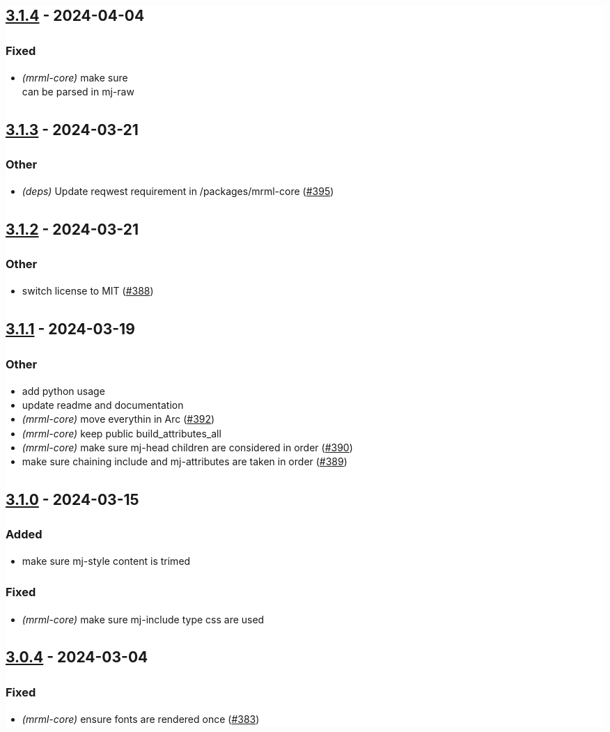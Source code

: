 ## [3.1.4](https://github.com/jdrouet/mrml/compare/mrml-v3.1.3...mrml-v3.1.4) - 2024-04-04

### Fixed
- *(mrml-core)* make sure <br> can be parsed in mj-raw

## [3.1.3](https://github.com/jdrouet/mrml/compare/mrml-v3.1.2...mrml-v3.1.3) - 2024-03-21

### Other
- *(deps)* Update reqwest requirement in /packages/mrml-core ([#395](https://github.com/jdrouet/mrml/pull/395))

## [3.1.2](https://github.com/jdrouet/mrml/compare/mrml-v3.1.1...mrml-v3.1.2) - 2024-03-21

### Other
- switch license to MIT ([#388](https://github.com/jdrouet/mrml/pull/388))

## [3.1.1](https://github.com/jdrouet/mrml/compare/mrml-v3.1.0...mrml-v3.1.1) - 2024-03-19

### Other
- add python usage
- update readme and documentation
- *(mrml-core)* move everythin in Arc ([#392](https://github.com/jdrouet/mrml/pull/392))
- *(mrml-core)* keep public build_attributes_all
- *(mrml-core)* make sure mj-head children are considered in order ([#390](https://github.com/jdrouet/mrml/pull/390))
- make sure chaining include and mj-attributes are taken in order ([#389](https://github.com/jdrouet/mrml/pull/389))

## [3.1.0](https://github.com/jdrouet/mrml/compare/mrml-v3.0.4...mrml-v3.1.0) - 2024-03-15

### Added
- make sure mj-style content is trimed

### Fixed
- *(mrml-core)* make sure mj-include type css are used

## [3.0.4](https://github.com/jdrouet/mrml/compare/mrml-v3.0.3...mrml-v3.0.4) - 2024-03-04

### Fixed
- *(mrml-core)* ensure fonts are rendered once ([#383](https://github.com/jdrouet/mrml/pull/383))
